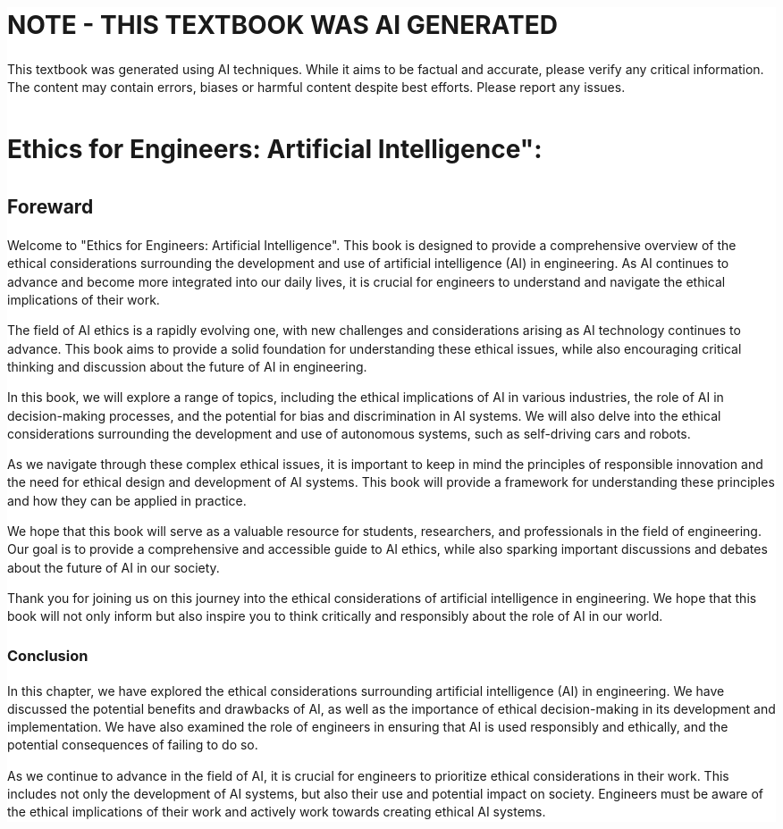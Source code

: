 # NOTE - THIS TEXTBOOK WAS AI GENERATED

This textbook was generated using AI techniques. While it aims to be factual and accurate, please verify any critical information. The content may contain errors, biases or harmful content despite best efforts. Please report any issues.

# Ethics for Engineers: Artificial Intelligence":


## Foreward

Welcome to "Ethics for Engineers: Artificial Intelligence". This book is designed to provide a comprehensive overview of the ethical considerations surrounding the development and use of artificial intelligence (AI) in engineering. As AI continues to advance and become more integrated into our daily lives, it is crucial for engineers to understand and navigate the ethical implications of their work.

The field of AI ethics is a rapidly evolving one, with new challenges and considerations arising as AI technology continues to advance. This book aims to provide a solid foundation for understanding these ethical issues, while also encouraging critical thinking and discussion about the future of AI in engineering.

In this book, we will explore a range of topics, including the ethical implications of AI in various industries, the role of AI in decision-making processes, and the potential for bias and discrimination in AI systems. We will also delve into the ethical considerations surrounding the development and use of autonomous systems, such as self-driving cars and robots.

As we navigate through these complex ethical issues, it is important to keep in mind the principles of responsible innovation and the need for ethical design and development of AI systems. This book will provide a framework for understanding these principles and how they can be applied in practice.

We hope that this book will serve as a valuable resource for students, researchers, and professionals in the field of engineering. Our goal is to provide a comprehensive and accessible guide to AI ethics, while also sparking important discussions and debates about the future of AI in our society.

Thank you for joining us on this journey into the ethical considerations of artificial intelligence in engineering. We hope that this book will not only inform but also inspire you to think critically and responsibly about the role of AI in our world.


### Conclusion
In this chapter, we have explored the ethical considerations surrounding artificial intelligence (AI) in engineering. We have discussed the potential benefits and drawbacks of AI, as well as the importance of ethical decision-making in its development and implementation. We have also examined the role of engineers in ensuring that AI is used responsibly and ethically, and the potential consequences of failing to do so.

As we continue to advance in the field of AI, it is crucial for engineers to prioritize ethical considerations in their work. This includes not only the development of AI systems, but also their use and potential impact on society. Engineers must be aware of the ethical implications of their work and actively work towards creating ethical AI systems.
